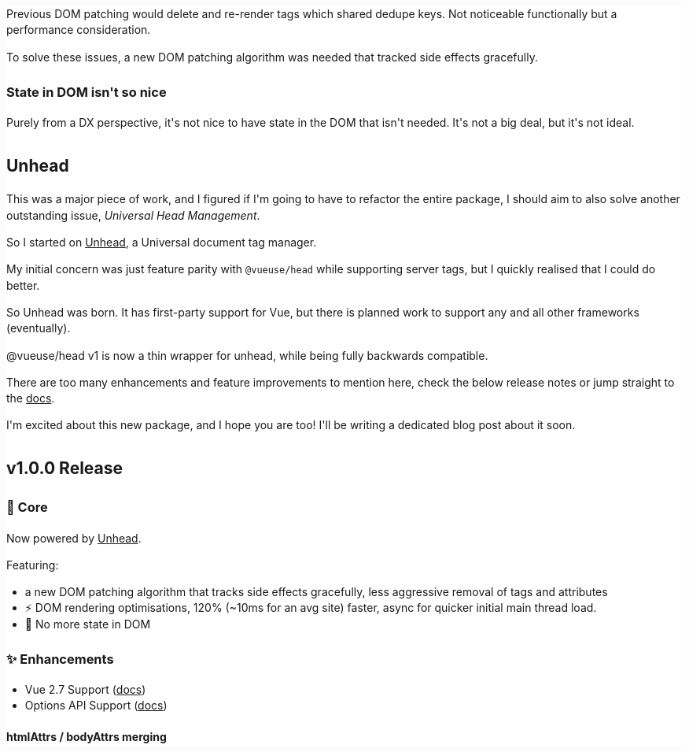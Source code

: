 Previous DOM patching would delete and re-render tags which shared dedupe keys. Not noticeable functionally but a performance consideration.

To solve these issues, a new DOM patching algorithm was needed that tracked side effects gracefully.

### State in DOM isn't so nice

Purely from a DX perspective, it's not nice to have state in the DOM that isn't needed. It's not a big deal, but it's not ideal.


## Unhead

This was a major piece of work, and I figured if I'm going to have to refactor the entire package, I should aim to also solve
another outstanding issue, _Universal Head Management_.

So I started on [Unhead](https://github.com/harlan-zw/unhead), a Universal document <head> tag manager.

My initial concern was just feature parity with `@vueuse/head` while supporting server tags, but I quickly realised that I could do better.

So Unhead was born. It has first-party support for Vue, but there is planned work to support any and all other frameworks (eventually).

@vueuse/head v1 is now a thin wrapper for unhead, while being fully backwards compatible.

There are too many enhancements and feature improvements to mention here, check the below release notes or jump straight
to the [docs](https://unhead.harlanzw.com).

I'm excited about this new package, and I hope you are too! I'll be writing a dedicated blog post about it soon.

## v1.0.0 Release

### 🤖 Core

Now powered by [Unhead](https://github.com/harlan-zw/unhead).

Featuring:
- a new DOM patching algorithm that tracks side effects gracefully, less aggressive removal of tags and attributes
- ⚡ DOM rendering optimisations, 120% (~10ms for an avg site) faster, async for quicker initial main thread load.
- 🧹 No more state in DOM

### ✨ Enhancements

- Vue 2.7 Support  ([docs](https://unhead.harlanzw.com/integrations/vue/setup))
- Options API Support ([docs](https://unhead.harlanzw.com/integrations/vue/options-api))


#### htmlAttrs / bodyAttrs merging
